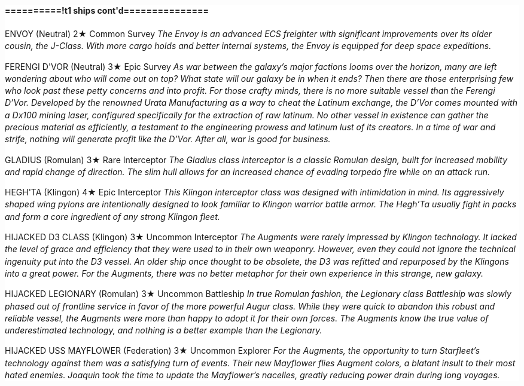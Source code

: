 
#### ==========!t1 ships cont'd===============


ENVOY (Neutral)   2★   Common   Survey
*The Envoy is an advanced ECS freighter with significant improvements over its older cousin, the J-Class. With more cargo holds and better internal systems, the Envoy is equipped for deep space expeditions.*




FERENGI D'VOR (Neutral)   3★   Epic   Survey
*As war between the galaxy’s major factions looms over the horizon, many are left wondering about who will come out on top? What state will our galaxy be in when it ends? Then there are those enterprising few who look past these petty concerns and into profit. For those crafty minds, there is no more suitable vessel than the Ferengi D’Vor. Developed by the renowned Urata Manufacturing as a way to cheat the Latinum exchange, the D’Vor comes mounted with a Dx100 mining laser, configured specifically for the extraction of raw latinum. No other vessel in existence can gather the precious material as efficiently, a testament to the engineering prowess and latinum lust of its creators. In a time of war and strife, nothing will generate profit like the D’Vor. After all, war is good for business.*




GLADIUS (Romulan)   3★   Rare   Interceptor
*The Gladius class interceptor is a classic Romulan design, built for increased mobility and rapid change of direction. The slim hull allows for an increased chance of evading torpedo fire while on an attack run.*




HEGH'TA (Klingon)   4★   Epic   Interceptor
*This Klingon interceptor class was designed with intimidation in mind. Its aggressively shaped wing pylons are intentionally designed to look familiar to Klingon warrior battle armor. The Hegh’Ta usually fight in packs and form a core ingredient of any strong Klingon fleet.*




HIJACKED D3 CLASS (Klingon)   3★   Uncommon   Interceptor
*The Augments were rarely impressed by Klingon technology. It lacked the level of grace and efficiency that they were used to in their own weaponry. However, even they could not ignore the technical ingenuity put into the D3 vessel. An older ship once thought to be obsolete, the D3 was refitted and repurposed by the Klingons into a great power. For the Augments, there was no better metaphor for their own experience in this strange, new galaxy.*




HIJACKED LEGIONARY (Romulan)   3★   Uncommon   Battleship
*In true Romulan fashion, the Legionary class Battleship was slowly phased out of frontline service in favor of the more powerful Augur class. While they were quick to abandon this robust and reliable vessel, the Augments were more than happy to adopt it for their own forces. The Augments know the true value of underestimated technology, and nothing is a better example than the Legionary.*




HIJACKED USS MAYFLOWER (Federation)   3★   Uncommon   Explorer
*For the Augments, the opportunity to turn Starfleet’s technology against them was a satisfying turn of events. Their new Mayflower flies Augment colors, a blatant insult to their most hated enemies. Joaquin took the time to update the Mayflower’s nacelles, greatly reducing power drain during long voyages.*
